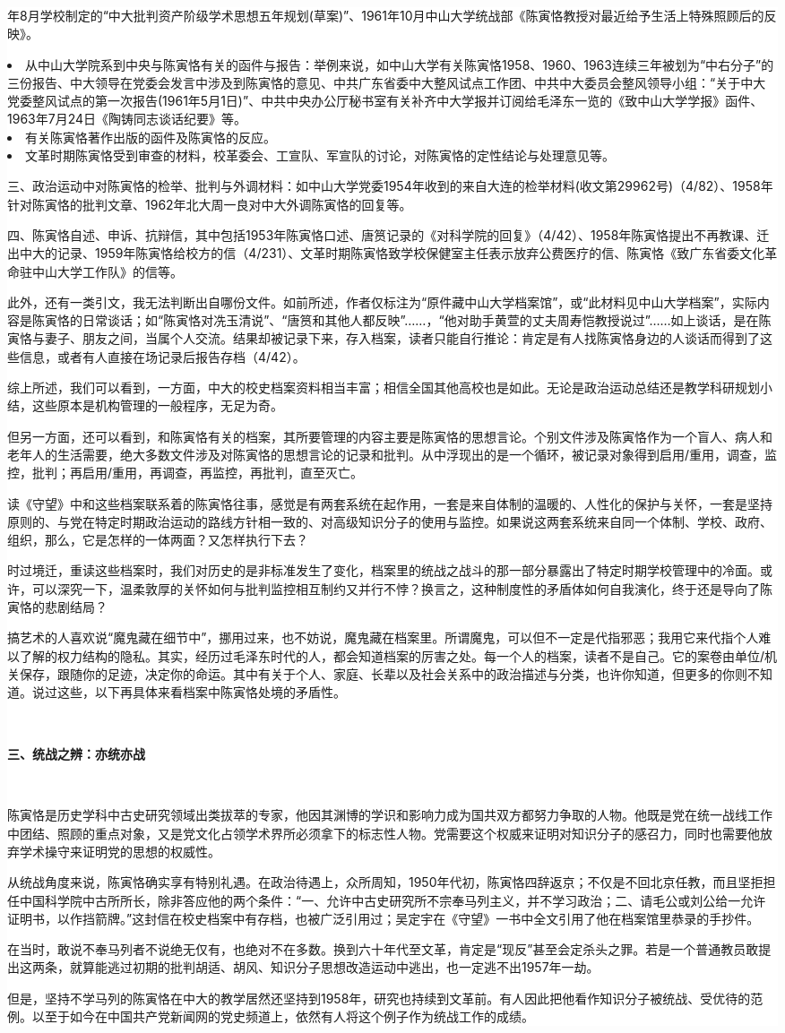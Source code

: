 年8月学校制定的“中大批判资产阶级学术思想五年规划(草案)”、1961年10月中山大学统战部《陈寅恪教授对最近给予生活上特殊照顾后的反映》。</li><li>从中山大学院系到中央与陈寅恪有关的函件与报告：举例来说，如中山大学有关陈寅恪1958、1960、1963连续三年被划为“中右分子”的三份报告、中大领导在党委会发言中涉及到陈寅恪的意见、中共广东省委中大整风试点工作团、中共中大委员会整风领导小组：“关于中大党委整风试点的第一次报告(1961年5月1日)”、中共中央办公厅秘书室有关补齐中大学报并订阅给毛泽东一览的《致中山大学学报》函件、1963年7月24日《陶铸同志谈话纪要》等。</li><li>有关陈寅恪著作出版的函件及陈寅恪的反应。</li><li>文革时期陈寅恪受到审查的材料，校革委会、工宣队、军宣队的讨论，对陈寅恪的定性结论与处理意见等。</li></ol><p>三、政治运动中对陈寅恪的检举、批判与外调材料：如中山大学党委1954年收到的来自大连的检举材料(收文第29962号)（4/82）、1958年针对陈寅恪的批判文章、1962年北大周一良对中大外调陈寅恪的回复等。</p><p>四、陈寅恪自述、申诉、抗辩信，其中包括1953年陈寅恪口述、唐筼记录的《对科学院的回复》（4/42）、1958年陈寅恪提出不再教课、迁出中大的记录、1959年陈寅恪给校方的信（4/231）、文革时期陈寅恪致学校保健室主任表示放弃公费医疗的信、陈寅恪《致广东省委文化革命驻中山大学工作队》的信等。</p><p>此外，还有一类引文，我无法判断出自哪份文件。如前所述，作者仅标注为“原件藏中山大学档案馆”，或“此材料见中山大学档案”，实际内容是陈寅恪的日常谈话；如“陈寅恪对冼玉清说”、“唐筼和其他人都反映”……，“他对助手黄萱的丈夫周寿恺教授说过”……如上谈话，是在陈寅恪与妻子、朋友之间，当属个人交流。结果却被记录下来，存入档案，读者只能自行推论：肯定是有人找陈寅恪身边的人谈话而得到了这些信息，或者有人直接在场记录后报告存档（4/42）。</p><p>综上所述，我们可以看到，一方面，中大的校史档案资料相当丰富；相信全国其他高校也是如此。无论是政治运动总结还是教学科研规划小结，这些原本是机构管理的一般程序，无足为奇。</p><p>但另一方面，还可以看到，和陈寅恪有关的档案，其所要管理的内容主要是陈寅恪的思想言论。个别文件涉及陈寅恪作为一个盲人、病人和老年人的生活需要，绝大多数文件涉及对陈寅恪的思想言论的记录和批判。从中浮现出的是一个循环，被记录对象得到启用/重用，调查，监控，批判；再启用/重用，再调查，再监控，再批判，直至灭亡。</p><p>读《守望》中和这些档案联系着的陈寅恪往事，感觉是有两套系统在起作用，一套是来自体制的温暖的、人性化的保护与关怀，一套是坚持原则的、与党在特定时期政治运动的路线方针相一致的、对高级知识分子的使用与监控。如果说这两套系统来自同一个体制、学校、政府、组织，那么，它是怎样的一体两面？又怎样执行下去？</p><p>时过境迁，重读这些档案时，我们对历史的是非标准发生了变化，档案里的统战之战斗的那一部分暴露出了特定时期学校管理中的冷面。或许，可以深究一下，温柔敦厚的关怀如何与批判监控相互制约又并行不悖？换言之，这种制度性的矛盾体如何自我演化，终于还是导向了陈寅恪的悲剧结局？</p><p>搞艺术的人喜欢说“魔鬼藏在细节中”，挪用过来，也不妨说，魔鬼藏在档案里。所谓魔鬼，可以但不一定是代指邪恶；我用它来代指个人难以了解的权力结构的隐私。其实，经历过毛泽东时代的人，都会知道档案的厉害之处。每一个人的档案，读者不是自己。它的案卷由单位/机关保存，跟随你的足迹，决定你的命运。其中有关于个人、家庭、长辈以及社会关系中的政治描述与分类，也许你知道，但更多的你则不知道。说过这些，以下再具体来看档案中陈寅恪处境的矛盾性。</p><p><br></p><p><strong>三、统战之辨：亦统亦战</strong></p><p><br></p><p>陈寅恪是历史学科中古史研究领域出类拔萃的专家，他因其渊博的学识和影响力成为国共双方都努力争取的人物。他既是党在统一战线工作中团结、照顾的重点对象，又是党文化占领学术界所必须拿下的标志性人物。党需要这个权威来证明对知识分子的感召力，同时也需要他放弃学术操守来证明党的思想的权威性。</p><p>从统战角度来说，陈寅恪确实享有特别礼遇。在政治待遇上，众所周知，1950年代初，陈寅恪四辞返京；不仅是不回北京任教，而且坚拒担任中国科学院中古所所长，除非答应他的两个条件：“一、允许中古史研究所不宗奉马列主义，并不学习政治；二、请毛公或刘公给一允许证明书，以作挡箭牌。”这封信在校史档案中有存档，也被广泛引用过；吴定宇在《守望》一书中全文引用了他在档案馆里恭录的手抄件。</p><p>在当时，敢说不奉马列者不说绝无仅有，也绝对不在多数。换到六十年代至文革，肯定是“现反”甚至会定杀头之罪。若是一个普通教员敢提出这两条，就算能逃过初期的批判胡适、胡风、知识分子思想改造运动中逃出，也一定逃不出1957年一劫。</p><p>但是，坚持不学马列的陈寅恪在中大的教学居然还坚持到1958年，研究也持续到文革前。有人因此把他看作知识分子被统战、受优待的范例。以至于如今在中国共产党新闻网的党史频道上，依然有人将这个例子作为统战工作的成绩。